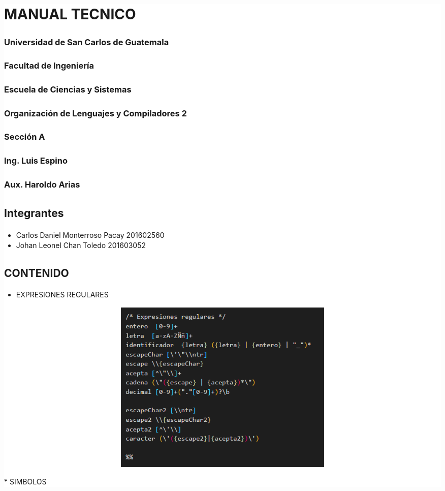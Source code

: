 # **MANUAL TECNICO**
### Universidad de San Carlos de Guatemala
### Facultad de Ingeniería
### Escuela de Ciencias y Sistemas
### Organización de Lenguajes y Compiladores 2
### Sección A
### Ing. Luis Espino
### Aux. Haroldo Arias

## **Integrantes**
* Carlos Daniel Monterroso Pacay   201602560
* Johan Leonel Chan Toledo	     201603052


## CONTENIDO
* EXPRESIONES REGULARES
<div>
<p style = 'text-align:center;'>
<img src="imagenes/expresiones_regulares.png" alt="JuveYell" width="400px">
</p>
</div>
* SIMBOLOS
<div>
<p style = 'text-align:center;'>